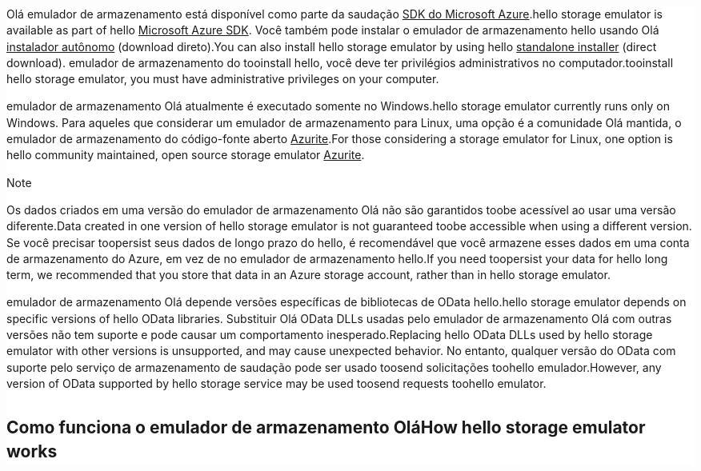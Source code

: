 <span data-ttu-id="fff2e-109">Olá emulador de armazenamento está disponível como parte da saudação [SDK do Microsoft Azure](https://azure.microsoft.com/downloads/).</span><span class="sxs-lookup"><span data-stu-id="fff2e-109">hello storage emulator is available as part of hello [Microsoft Azure SDK](https://azure.microsoft.com/downloads/).</span></span> <span data-ttu-id="fff2e-110">Você também pode instalar o emulador de armazenamento hello usando Olá [instalador autônomo](https://go.microsoft.com/fwlink/?linkid=717179&clcid=0x409) (download direto).</span><span class="sxs-lookup"><span data-stu-id="fff2e-110">You can also install hello storage emulator by using hello [standalone installer](https://go.microsoft.com/fwlink/?linkid=717179&clcid=0x409) (direct download).</span></span> <span data-ttu-id="fff2e-111">emulador de armazenamento do tooinstall hello, você deve ter privilégios administrativos no computador.</span><span class="sxs-lookup"><span data-stu-id="fff2e-111">tooinstall hello storage emulator, you must have administrative privileges on your computer.</span></span>

<span data-ttu-id="fff2e-112">emulador de armazenamento Olá atualmente é executado somente no Windows.</span><span class="sxs-lookup"><span data-stu-id="fff2e-112">hello storage emulator currently runs only on Windows.</span></span> <span data-ttu-id="fff2e-113">Para aqueles que considerar um emulador de armazenamento para Linux, uma opção é a comunidade Olá mantida, o emulador de armazenamento do código-fonte aberto [Azurite](https://github.com/arafato/azurite).</span><span class="sxs-lookup"><span data-stu-id="fff2e-113">For those considering a storage emulator for Linux, one option is hello community maintained, open source storage emulator [Azurite](https://github.com/arafato/azurite).</span></span>

> [!NOTE]
> <span data-ttu-id="fff2e-114">Os dados criados em uma versão do emulador de armazenamento Olá não são garantidos toobe acessível ao usar uma versão diferente.</span><span class="sxs-lookup"><span data-stu-id="fff2e-114">Data created in one version of hello storage emulator is not guaranteed toobe accessible when using a different version.</span></span> <span data-ttu-id="fff2e-115">Se você precisar toopersist seus dados de longo prazo do hello, é recomendável que você armazene esses dados em uma conta de armazenamento do Azure, em vez de no emulador de armazenamento hello.</span><span class="sxs-lookup"><span data-stu-id="fff2e-115">If you need toopersist your data for hello long term, we recommended that you store that data in an Azure storage account, rather than in hello storage emulator.</span></span>
> <p/>
> <span data-ttu-id="fff2e-116">emulador de armazenamento Olá depende versões específicas de bibliotecas de OData hello.</span><span class="sxs-lookup"><span data-stu-id="fff2e-116">hello storage emulator depends on specific versions of hello OData libraries.</span></span> <span data-ttu-id="fff2e-117">Substituir Olá OData DLLs usadas pelo emulador de armazenamento Olá com outras versões não tem suporte e pode causar um comportamento inesperado.</span><span class="sxs-lookup"><span data-stu-id="fff2e-117">Replacing hello OData DLLs used by hello storage emulator with other versions is unsupported, and may cause unexpected behavior.</span></span> <span data-ttu-id="fff2e-118">No entanto, qualquer versão do OData com suporte pelo serviço de armazenamento de saudação pode ser usado toosend solicitações toohello emulador.</span><span class="sxs-lookup"><span data-stu-id="fff2e-118">However, any version of OData supported by hello storage service may be used toosend requests toohello emulator.</span></span>
>

## <a name="how-hello-storage-emulator-works"></a><span data-ttu-id="fff2e-119">Como funciona o emulador de armazenamento Olá</span><span class="sxs-lookup"><span data-stu-id="fff2e-119">How hello storage emulator works</span></span>